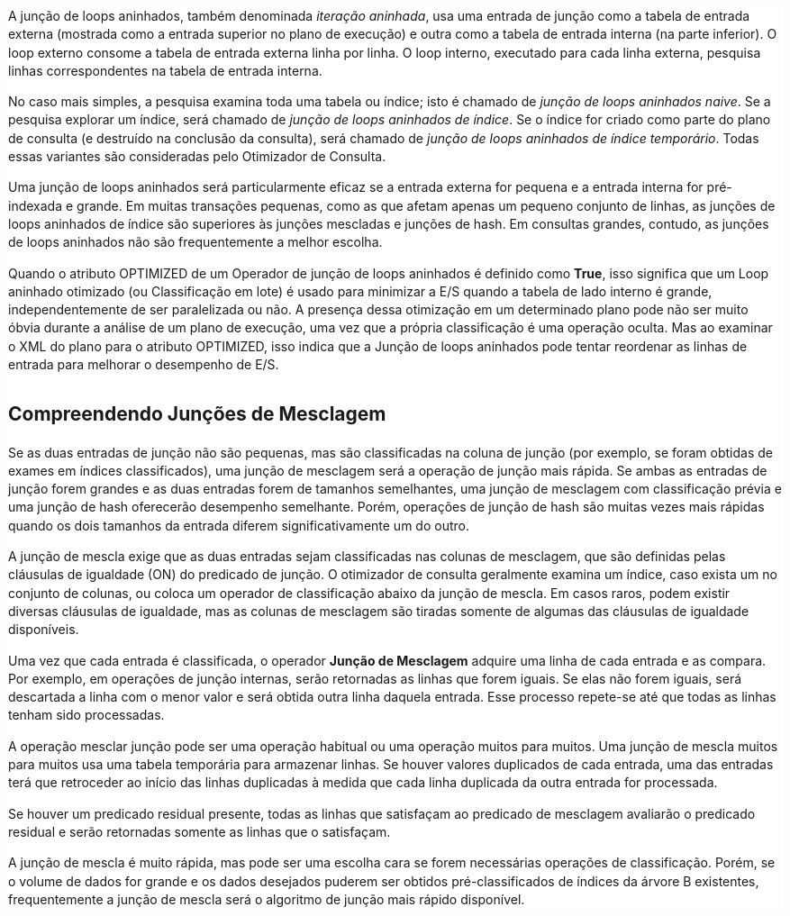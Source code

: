 A junção de loops aninhados, também denominada *iteração aninhada*, usa uma entrada de junção como a tabela de entrada externa (mostrada como a entrada superior no plano de execução) e outra como a tabela de entrada interna (na parte inferior). O loop externo consome a tabela de entrada externa linha por linha. O loop interno, executado para cada linha externa, pesquisa linhas correspondentes na tabela de entrada interna.   

No caso mais simples, a pesquisa examina toda uma tabela ou índice; isto é chamado de *junção de loops aninhados naive*. Se a pesquisa explorar um índice, será chamado de *junção de loops aninhados de índice*. Se o índice for criado como parte do plano de consulta (e destruído na conclusão da consulta), será chamado de *junção de loops aninhados de índice temporário*. Todas essas variantes são consideradas pelo Otimizador de Consulta.   

Uma junção de loops aninhados será particularmente eficaz se a entrada externa for pequena e a entrada interna for pré-indexada e grande. Em muitas transações pequenas, como as que afetam apenas um pequeno conjunto de linhas, as junções de loops aninhados de índice são superiores às junções mescladas e junções de hash. Em consultas grandes, contudo, as junções de loops aninhados não são frequentemente a melhor escolha.    

Quando o atributo OPTIMIZED de um Operador de junção de loops aninhados é definido como **True**, isso significa que um Loop aninhado otimizado (ou Classificação em lote) é usado para minimizar a E/S quando a tabela de lado interno é grande, independentemente de ser paralelizada ou não. A presença dessa otimização em um determinado plano pode não ser muito óbvia durante a análise de um plano de execução, uma vez que a própria classificação é uma operação oculta. Mas ao examinar o XML do plano para o atributo OPTIMIZED, isso indica que a Junção de loops aninhados pode tentar reordenar as linhas de entrada para melhorar o desempenho de E/S.

## <a name="merge"></a> Compreendendo Junções de Mesclagem
Se as duas entradas de junção não são pequenas, mas são classificadas na coluna de junção (por exemplo, se foram obtidas de exames em índices classificados), uma junção de mesclagem será a operação de junção mais rápida. Se ambas as entradas de junção forem grandes e as duas entradas forem de tamanhos semelhantes, uma junção de mesclagem com classificação prévia e uma junção de hash oferecerão desempenho semelhante. Porém, operações de junção de hash são muitas vezes mais rápidas quando os dois tamanhos da entrada diferem significativamente um do outro.       

A junção de mescla exige que as duas entradas sejam classificadas nas colunas de mesclagem, que são definidas pelas cláusulas de igualdade (ON) do predicado de junção. O otimizador de consulta geralmente examina um índice, caso exista um no conjunto de colunas, ou coloca um operador de classificação abaixo da junção de mescla. Em casos raros, podem existir diversas cláusulas de igualdade, mas as colunas de mesclagem são tiradas somente de algumas das cláusulas de igualdade disponíveis.    

Uma vez que cada entrada é classificada, o operador **Junção de Mesclagem** adquire uma linha de cada entrada e as compara. Por exemplo, em operações de junção internas, serão retornadas as linhas que forem iguais. Se elas não forem iguais, será descartada a linha com o menor valor e será obtida outra linha daquela entrada. Esse processo repete-se até que todas as linhas tenham sido processadas.    

A operação mesclar junção pode ser uma operação habitual ou uma operação muitos para muitos. Uma junção de mescla muitos para muitos usa uma tabela temporária para armazenar linhas. Se houver valores duplicados de cada entrada, uma das entradas terá que retroceder ao início das linhas duplicadas à medida que cada linha duplicada da outra entrada for processada.    

Se houver um predicado residual presente, todas as linhas que satisfaçam ao predicado de mesclagem avaliarão o predicado residual e serão retornadas somente as linhas que o satisfaçam.   

A junção de mescla é muito rápida, mas pode ser uma escolha cara se forem necessárias operações de classificação. Porém, se o volume de dados for grande e os dados desejados puderem ser obtidos pré-classificados de índices da árvore B existentes, frequentemente a junção de mescla será o algoritmo de junção mais rápido disponível.    
